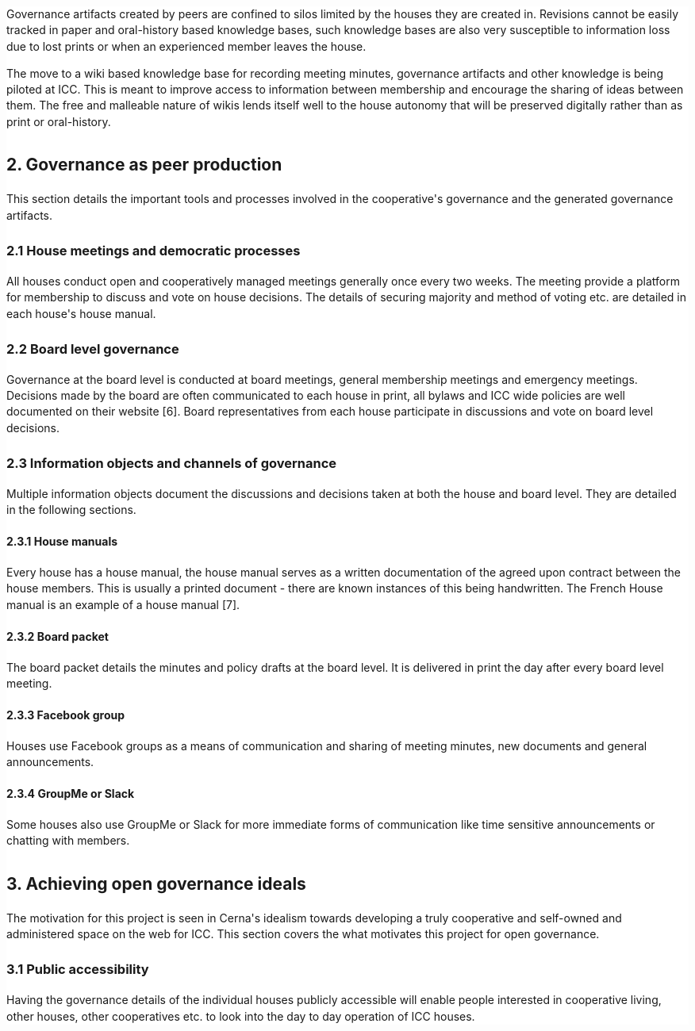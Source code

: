 Governance artifacts created by peers are confined to silos limited by the houses they are created in. Revisions cannot be easily tracked in paper and oral-history based knowledge bases, such knowledge bases are also very susceptible to information loss due to lost prints or when an experienced member leaves the house.

The move to a wiki based knowledge base for recording meeting minutes, governance artifacts and other knowledge is being piloted at ICC. This is meant to improve access to information between membership and encourage the sharing of ideas between them. The free and malleable nature of wikis lends itself well to the house autonomy that will be preserved digitally rather than as print or oral-history.

## 2. Governance as peer production
This section details the important tools and processes involved in the cooperative's governance and the generated governance artifacts.
### 2.1 House meetings and democratic processes
All houses conduct open and cooperatively managed meetings generally once every two weeks. The meeting provide a platform for membership to discuss and vote on house decisions. The details of securing majority and method of voting etc. are detailed in each house's house manual.
### 2.2 Board level governance
Governance at the board level is conducted at board meetings, general membership meetings and emergency meetings. Decisions made by the board are often communicated to each house in print, all bylaws and ICC wide policies are well documented on their website [6]. Board representatives from each house participate in discussions and vote on board level decisions.
### 2.3 Information objects and channels of governance
Multiple information objects document the discussions and decisions taken at both the house and board level. They are detailed in the following sections.
#### 2.3.1 House manuals
Every house has a house manual, the house manual serves as a written documentation of the agreed upon contract between the house members. This is usually a printed document - there are known instances of this being handwritten. The French House manual is an example of a house manual [7].
#### 2.3.2 Board packet
The board packet details the minutes and policy drafts at the board level. It is delivered in print the day after every board level meeting.
#### 2.3.3 Facebook group
Houses use Facebook groups as a means of communication and sharing of meeting minutes, new documents and general announcements.
#### 2.3.4 GroupMe or Slack
Some houses also use GroupMe or Slack for more immediate forms of communication like time sensitive announcements or chatting with members.
## 3. Achieving open governance ideals
The motivation for this project is seen in Cerna's idealism towards developing a truly cooperative and self-owned and administered space on the web for ICC. This section covers the what motivates this project for open governance.
### 3.1 Public accessibility
Having the governance details of the individual houses publicly accessible will enable people interested in cooperative living, other houses, other cooperatives etc. to look into the day to day operation of ICC houses. 
